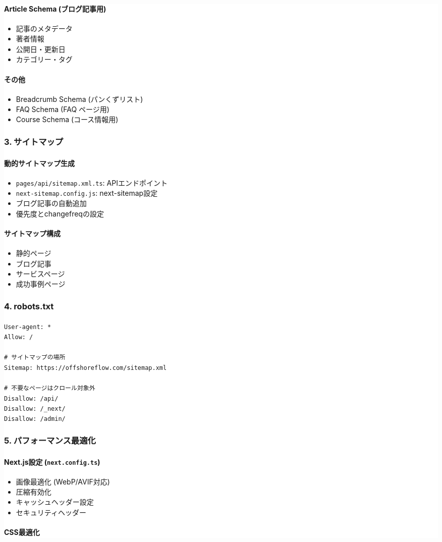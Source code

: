 #### Article Schema (ブログ記事用)

- 記事のメタデータ
- 著者情報
- 公開日・更新日
- カテゴリー・タグ

#### その他

- Breadcrumb Schema (パンくずリスト)
- FAQ Schema (FAQ ページ用)
- Course Schema (コース情報用)

### 3. サイトマップ

#### 動的サイトマップ生成

- `pages/api/sitemap.xml.ts`: APIエンドポイント
- `next-sitemap.config.js`: next-sitemap設定
- ブログ記事の自動追加
- 優先度とchangefreqの設定

#### サイトマップ構成

- 静的ページ
- ブログ記事
- サービスページ
- 成功事例ページ

### 4. robots.txt

```
User-agent: *
Allow: /

# サイトマップの場所
Sitemap: https://offshoreflow.com/sitemap.xml

# 不要なページはクロール対象外
Disallow: /api/
Disallow: /_next/
Disallow: /admin/
```

### 5. パフォーマンス最適化

#### Next.js設定 (`next.config.ts`)

- 画像最適化 (WebP/AVIF対応)
- 圧縮有効化
- キャッシュヘッダー設定
- セキュリティヘッダー

#### CSS最適化

